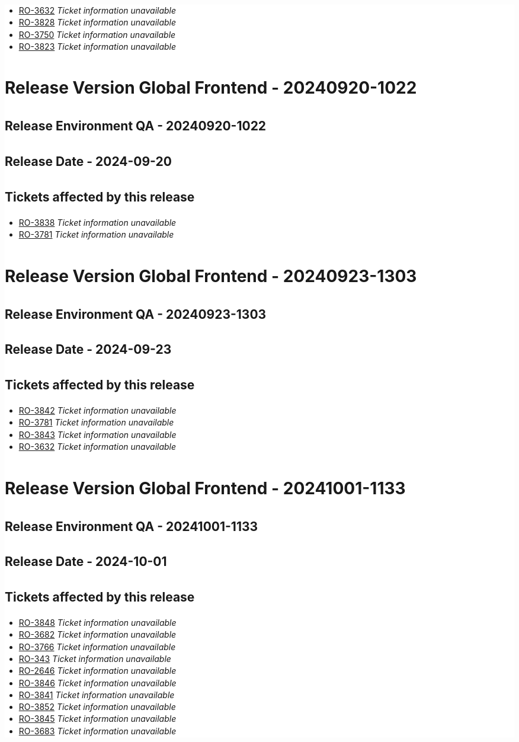 - [RO-3632](https://restrataplatform.atlassian.net/browse/RO-3632) _Ticket information unavailable_
- [RO-3828](https://restrataplatform.atlassian.net/browse/RO-3828) _Ticket information unavailable_
- [RO-3750](https://restrataplatform.atlassian.net/browse/RO-3750) _Ticket information unavailable_
- [RO-3823](https://restrataplatform.atlassian.net/browse/RO-3823) _Ticket information unavailable_

# Release Version Global Frontend - 20240920-1022
## Release Environment QA - 20240920-1022
## Release Date - 2024-09-20
## Tickets affected by this release

- [RO-3838](https://restrataplatform.atlassian.net/browse/RO-3838) _Ticket information unavailable_
- [RO-3781](https://restrataplatform.atlassian.net/browse/RO-3781) _Ticket information unavailable_

# Release Version Global Frontend - 20240923-1303
## Release Environment QA - 20240923-1303
## Release Date - 2024-09-23
## Tickets affected by this release

- [RO-3842](https://restrataplatform.atlassian.net/browse/RO-3842) _Ticket information unavailable_
- [RO-3781](https://restrataplatform.atlassian.net/browse/RO-3781) _Ticket information unavailable_
- [RO-3843](https://restrataplatform.atlassian.net/browse/RO-3843) _Ticket information unavailable_
- [RO-3632](https://restrataplatform.atlassian.net/browse/RO-3632) _Ticket information unavailable_

# Release Version Global Frontend - 20241001-1133
## Release Environment QA - 20241001-1133
## Release Date - 2024-10-01
## Tickets affected by this release

- [RO-3848](https://restrataplatform.atlassian.net/browse/RO-3848) _Ticket information unavailable_
- [RO-3682](https://restrataplatform.atlassian.net/browse/RO-3682) _Ticket information unavailable_
- [RO-3766](https://restrataplatform.atlassian.net/browse/RO-3766) _Ticket information unavailable_
- [RO-343](https://restrataplatform.atlassian.net/browse/RO-343) _Ticket information unavailable_
- [RO-2646](https://restrataplatform.atlassian.net/browse/RO-2646) _Ticket information unavailable_
- [RO-3846](https://restrataplatform.atlassian.net/browse/RO-3846) _Ticket information unavailable_
- [RO-3841](https://restrataplatform.atlassian.net/browse/RO-3841) _Ticket information unavailable_
- [RO-3852](https://restrataplatform.atlassian.net/browse/RO-3852) _Ticket information unavailable_
- [RO-3845](https://restrataplatform.atlassian.net/browse/RO-3845) _Ticket information unavailable_
- [RO-3683](https://restrataplatform.atlassian.net/browse/RO-3683) _Ticket information unavailable_
